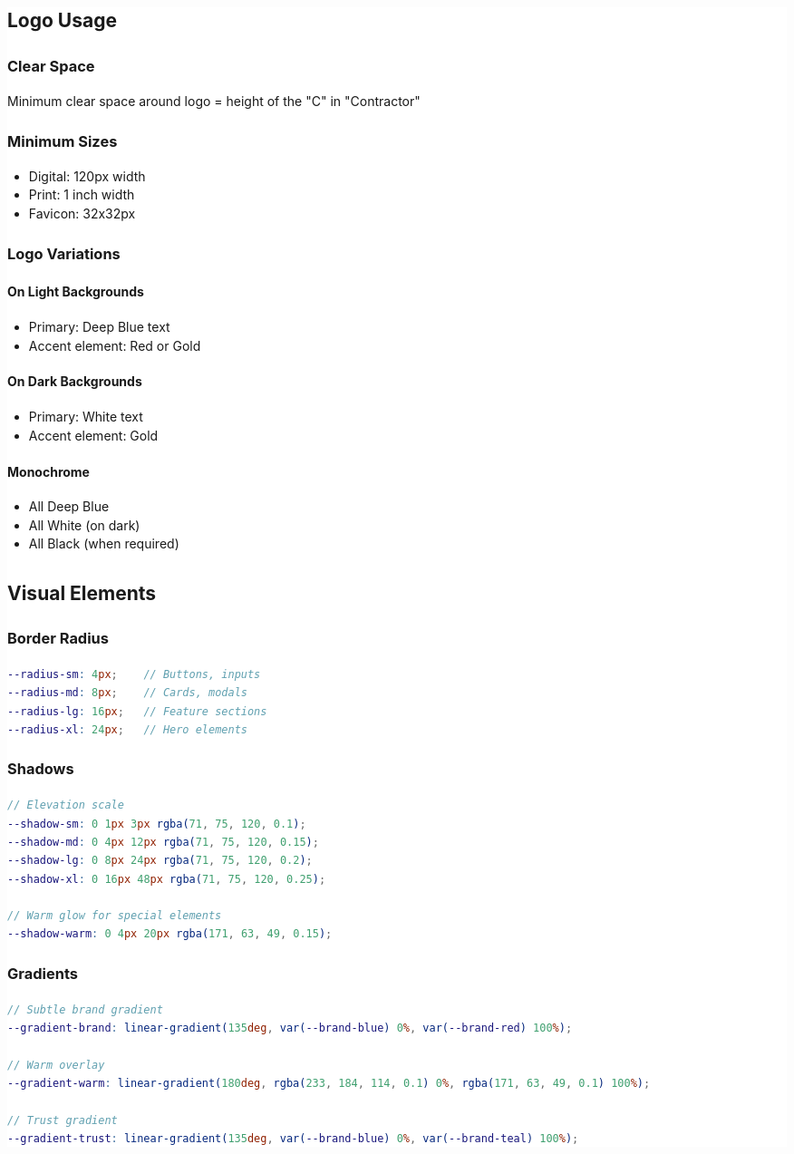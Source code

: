 ## Logo Usage

### Clear Space
Minimum clear space around logo = height of the "C" in "Contractor"

### Minimum Sizes
- Digital: 120px width
- Print: 1 inch width
- Favicon: 32x32px

### Logo Variations

#### On Light Backgrounds
- Primary: Deep Blue text
- Accent element: Red or Gold

#### On Dark Backgrounds
- Primary: White text
- Accent element: Gold

#### Monochrome
- All Deep Blue
- All White (on dark)
- All Black (when required)

## Visual Elements

### Border Radius
```scss
--radius-sm: 4px;    // Buttons, inputs
--radius-md: 8px;    // Cards, modals
--radius-lg: 16px;   // Feature sections
--radius-xl: 24px;   // Hero elements
```

### Shadows
```scss
// Elevation scale
--shadow-sm: 0 1px 3px rgba(71, 75, 120, 0.1);
--shadow-md: 0 4px 12px rgba(71, 75, 120, 0.15);
--shadow-lg: 0 8px 24px rgba(71, 75, 120, 0.2);
--shadow-xl: 0 16px 48px rgba(71, 75, 120, 0.25);

// Warm glow for special elements
--shadow-warm: 0 4px 20px rgba(171, 63, 49, 0.15);
```

### Gradients
```scss
// Subtle brand gradient
--gradient-brand: linear-gradient(135deg, var(--brand-blue) 0%, var(--brand-red) 100%);

// Warm overlay
--gradient-warm: linear-gradient(180deg, rgba(233, 184, 114, 0.1) 0%, rgba(171, 63, 49, 0.1) 100%);

// Trust gradient
--gradient-trust: linear-gradient(135deg, var(--brand-blue) 0%, var(--brand-teal) 100%);
```
